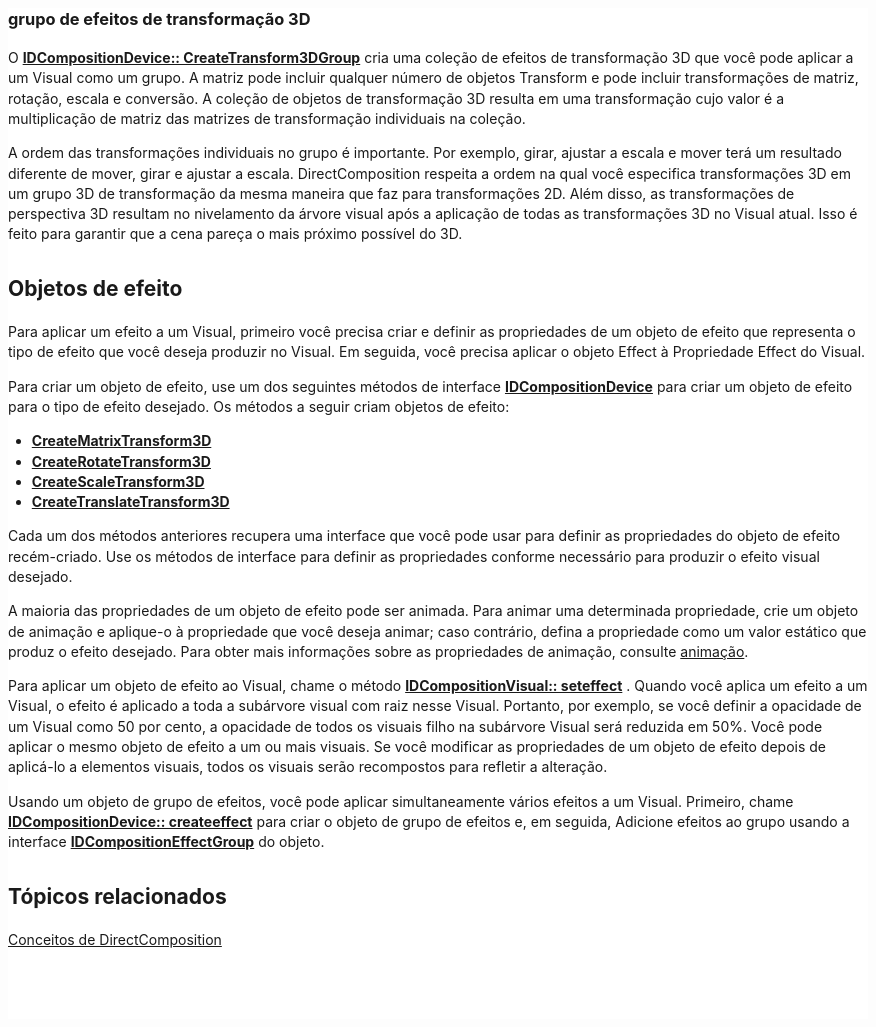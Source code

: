 ### <a name="3d-transform-effect-group"></a>grupo de efeitos de transformação 3D

O [**IDCompositionDevice:: CreateTransform3DGroup**](/windows/win32/api/dcomp/nf-dcomp-idcompositiondevice-createtransform3dgroup) cria uma coleção de efeitos de transformação 3D que você pode aplicar a um Visual como um grupo. A matriz pode incluir qualquer número de objetos Transform e pode incluir transformações de matriz, rotação, escala e conversão. A coleção de objetos de transformação 3D resulta em uma transformação cujo valor é a multiplicação de matriz das matrizes de transformação individuais na coleção.

A ordem das transformações individuais no grupo é importante. Por exemplo, girar, ajustar a escala e mover terá um resultado diferente de mover, girar e ajustar a escala. DirectComposition respeita a ordem na qual você especifica transformações 3D em um grupo 3D de transformação da mesma maneira que faz para transformações 2D. Além disso, as transformações de perspectiva 3D resultam no nivelamento da árvore visual após a aplicação de todas as transformações 3D no Visual atual. Isso é feito para garantir que a cena pareça o mais próximo possível do 3D.

## <a name="effect-objects"></a>Objetos de efeito

Para aplicar um efeito a um Visual, primeiro você precisa criar e definir as propriedades de um objeto de efeito que representa o tipo de efeito que você deseja produzir no Visual. Em seguida, você precisa aplicar o objeto Effect à Propriedade Effect do Visual.

Para criar um objeto de efeito, use um dos seguintes métodos de interface [**IDCompositionDevice**](/windows/win32/api/dcomp/nn-dcomp-idcompositiondevice) para criar um objeto de efeito para o tipo de efeito desejado. Os métodos a seguir criam objetos de efeito:

-   [**CreateMatrixTransform3D**](/windows/win32/api/dcomp/nf-dcomp-idcompositiondevice-creatematrixtransform3d)
-   [**CreateRotateTransform3D**](/windows/win32/api/dcomp/nf-dcomp-idcompositiondevice-createrotatetransform3d)
-   [**CreateScaleTransform3D**](/windows/win32/api/dcomp/nf-dcomp-idcompositiondevice-createscaletransform3d)
-   [**CreateTranslateTransform3D**](/windows/win32/api/dcomp/nf-dcomp-idcompositiondevice-createtranslatetransform3d)

Cada um dos métodos anteriores recupera uma interface que você pode usar para definir as propriedades do objeto de efeito recém-criado. Use os métodos de interface para definir as propriedades conforme necessário para produzir o efeito visual desejado.

A maioria das propriedades de um objeto de efeito pode ser animada. Para animar uma determinada propriedade, crie um objeto de animação e aplique-o à propriedade que você deseja animar; caso contrário, defina a propriedade como um valor estático que produz o efeito desejado. Para obter mais informações sobre as propriedades de animação, consulte [animação](animation.md).

Para aplicar um objeto de efeito ao Visual, chame o método [**IDCompositionVisual:: seteffect**](/windows/win32/api/dcomp/nf-dcomp-idcompositionvisual-seteffect) . Quando você aplica um efeito a um Visual, o efeito é aplicado a toda a subárvore visual com raiz nesse Visual. Portanto, por exemplo, se você definir a opacidade de um Visual como 50 por cento, a opacidade de todos os visuais filho na subárvore Visual será reduzida em 50%. Você pode aplicar o mesmo objeto de efeito a um ou mais visuais. Se você modificar as propriedades de um objeto de efeito depois de aplicá-lo a elementos visuais, todos os visuais serão recompostos para refletir a alteração.

Usando um objeto de grupo de efeitos, você pode aplicar simultaneamente vários efeitos a um Visual. Primeiro, chame [**IDCompositionDevice:: createeffect**](/windows/win32/api/dcomp/nf-dcomp-idcompositiondevice-createeffectgroup) para criar o objeto de grupo de efeitos e, em seguida, Adicione efeitos ao grupo usando a interface [**IDCompositionEffectGroup**](/windows/win32/api/dcomp/nn-dcomp-idcompositioneffectgroup) do objeto.

## <a name="related-topics"></a>Tópicos relacionados

<dl> <dt>

[Conceitos de DirectComposition](directcomposition-concepts.md)
</dt> </dl>

 

 